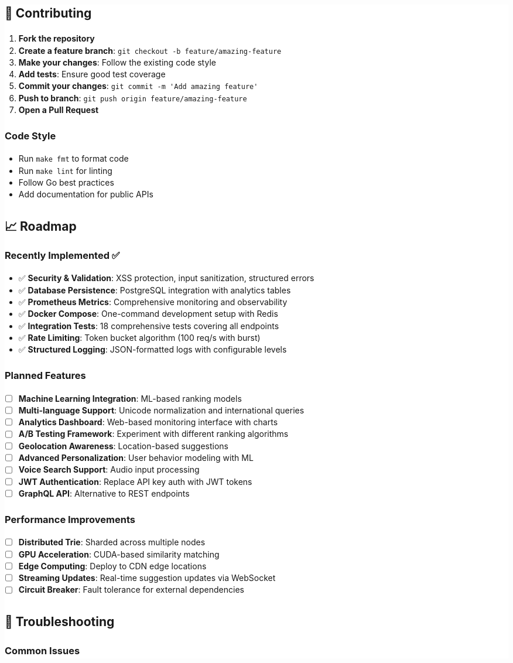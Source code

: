 ## 🤝 Contributing

1. **Fork the repository**
2. **Create a feature branch**: `git checkout -b feature/amazing-feature`
3. **Make your changes**: Follow the existing code style
4. **Add tests**: Ensure good test coverage
5. **Commit your changes**: `git commit -m 'Add amazing feature'`
6. **Push to branch**: `git push origin feature/amazing-feature`
7. **Open a Pull Request**

### Code Style
- Run `make fmt` to format code
- Run `make lint` for linting
- Follow Go best practices
- Add documentation for public APIs

## 📈 Roadmap

### Recently Implemented ✅
- ✅ **Security & Validation**: XSS protection, input sanitization, structured errors
- ✅ **Database Persistence**: PostgreSQL integration with analytics tables
- ✅ **Prometheus Metrics**: Comprehensive monitoring and observability
- ✅ **Docker Compose**: One-command development setup with Redis
- ✅ **Integration Tests**: 18 comprehensive tests covering all endpoints
- ✅ **Rate Limiting**: Token bucket algorithm (100 req/s with burst)
- ✅ **Structured Logging**: JSON-formatted logs with configurable levels

### Planned Features
- [ ] **Machine Learning Integration**: ML-based ranking models
- [ ] **Multi-language Support**: Unicode normalization and international queries
- [ ] **Analytics Dashboard**: Web-based monitoring interface with charts
- [ ] **A/B Testing Framework**: Experiment with different ranking algorithms
- [ ] **Geolocation Awareness**: Location-based suggestions
- [ ] **Advanced Personalization**: User behavior modeling with ML
- [ ] **Voice Search Support**: Audio input processing
- [ ] **JWT Authentication**: Replace API key auth with JWT tokens
- [ ] **GraphQL API**: Alternative to REST endpoints

### Performance Improvements  
- [ ] **Distributed Trie**: Sharded across multiple nodes
- [ ] **GPU Acceleration**: CUDA-based similarity matching
- [ ] **Edge Computing**: Deploy to CDN edge locations
- [ ] **Streaming Updates**: Real-time suggestion updates via WebSocket
- [ ] **Circuit Breaker**: Fault tolerance for external dependencies

## 🐛 Troubleshooting

### Common Issues
